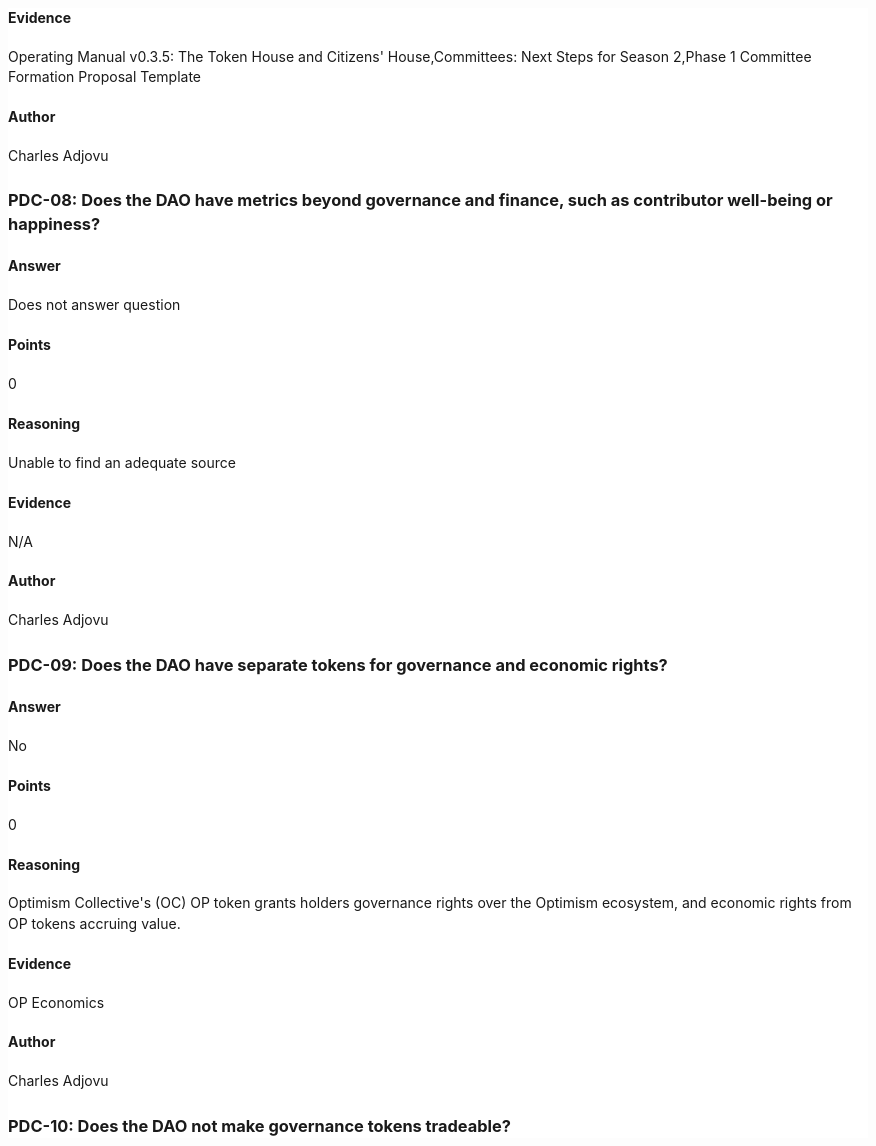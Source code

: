 #### Evidence
Operating Manual v0.3.5: The Token House and Citizens' House,Committees: Next Steps for Season 2,Phase 1 Committee Formation Proposal Template

#### Author
Charles Adjovu



### PDC-08: Does the DAO have metrics beyond governance and finance, such as contributor well-being or happiness?


#### Answer
Does not answer question

#### Points
0

#### Reasoning
Unable to find an adequate source

#### Evidence
N/A

#### Author
Charles Adjovu



### PDC-09: Does the DAO have separate tokens for governance and economic rights?


#### Answer
No

#### Points
0

#### Reasoning
Optimism Collective's (OC) OP token grants holders governance rights  over the Optimism ecosystem, and economic rights from OP tokens accruing value.

#### Evidence
OP Economics

#### Author
Charles Adjovu



### PDC-10: Does the DAO not make governance tokens tradeable?
